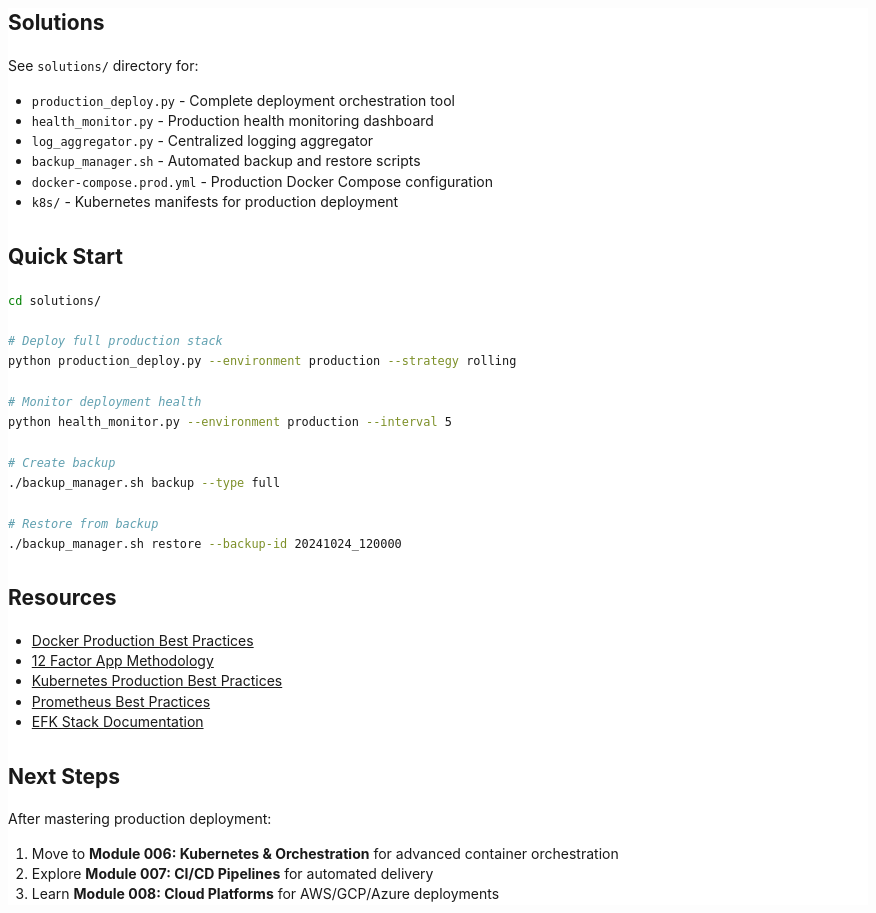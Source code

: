 ## Solutions

See `solutions/` directory for:
- `production_deploy.py` - Complete deployment orchestration tool
- `health_monitor.py` - Production health monitoring dashboard
- `log_aggregator.py` - Centralized logging aggregator
- `backup_manager.sh` - Automated backup and restore scripts
- `docker-compose.prod.yml` - Production Docker Compose configuration
- `k8s/` - Kubernetes manifests for production deployment

## Quick Start

```bash
cd solutions/

# Deploy full production stack
python production_deploy.py --environment production --strategy rolling

# Monitor deployment health
python health_monitor.py --environment production --interval 5

# Create backup
./backup_manager.sh backup --type full

# Restore from backup
./backup_manager.sh restore --backup-id 20241024_120000
```

## Resources

- [Docker Production Best Practices](https://docs.docker.com/config/containers/resource_constraints/)
- [12 Factor App Methodology](https://12factor.net/)
- [Kubernetes Production Best Practices](https://kubernetes.io/docs/setup/best-practices/)
- [Prometheus Best Practices](https://prometheus.io/docs/practices/naming/)
- [EFK Stack Documentation](https://www.elastic.co/what-is/elk-stack)

## Next Steps

After mastering production deployment:
1. Move to **Module 006: Kubernetes & Orchestration** for advanced container orchestration
2. Explore **Module 007: CI/CD Pipelines** for automated delivery
3. Learn **Module 008: Cloud Platforms** for AWS/GCP/Azure deployments
